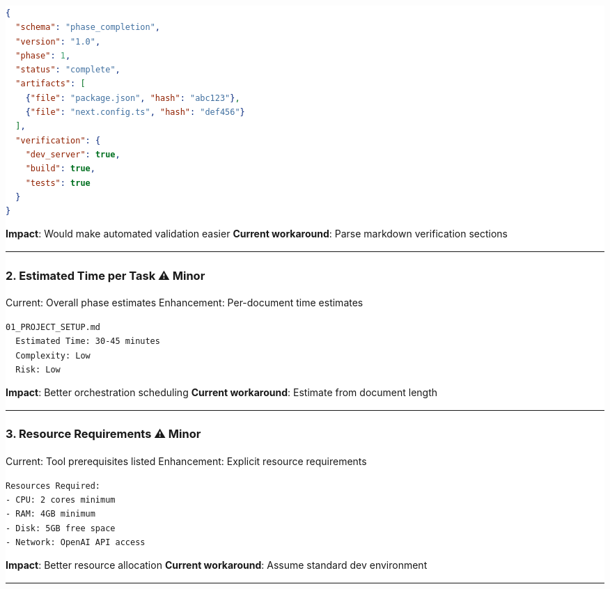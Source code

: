 ```json
{
  "schema": "phase_completion",
  "version": "1.0",
  "phase": 1,
  "status": "complete",
  "artifacts": [
    {"file": "package.json", "hash": "abc123"},
    {"file": "next.config.ts", "hash": "def456"}
  ],
  "verification": {
    "dev_server": true,
    "build": true,
    "tests": true
  }
}
```

**Impact**: Would make automated validation easier
**Current workaround**: Parse markdown verification sections

---

### 2. Estimated Time per Task ⚠️ Minor

Current: Overall phase estimates
Enhancement: Per-document time estimates

```
01_PROJECT_SETUP.md
  Estimated Time: 30-45 minutes
  Complexity: Low
  Risk: Low
```

**Impact**: Better orchestration scheduling
**Current workaround**: Estimate from document length

---

### 3. Resource Requirements ⚠️ Minor

Current: Tool prerequisites listed
Enhancement: Explicit resource requirements

```
Resources Required:
- CPU: 2 cores minimum
- RAM: 4GB minimum
- Disk: 5GB free space
- Network: OpenAI API access
```

**Impact**: Better resource allocation
**Current workaround**: Assume standard dev environment

---